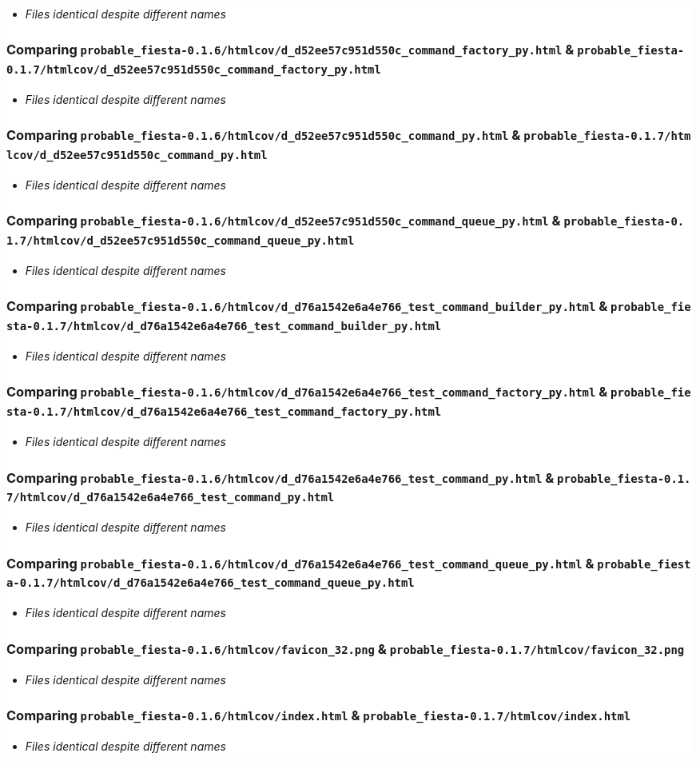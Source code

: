  * *Files identical despite different names*

### Comparing `probable_fiesta-0.1.6/htmlcov/d_d52ee57c951d550c_command_factory_py.html` & `probable_fiesta-0.1.7/htmlcov/d_d52ee57c951d550c_command_factory_py.html`

 * *Files identical despite different names*

### Comparing `probable_fiesta-0.1.6/htmlcov/d_d52ee57c951d550c_command_py.html` & `probable_fiesta-0.1.7/htmlcov/d_d52ee57c951d550c_command_py.html`

 * *Files identical despite different names*

### Comparing `probable_fiesta-0.1.6/htmlcov/d_d52ee57c951d550c_command_queue_py.html` & `probable_fiesta-0.1.7/htmlcov/d_d52ee57c951d550c_command_queue_py.html`

 * *Files identical despite different names*

### Comparing `probable_fiesta-0.1.6/htmlcov/d_d76a1542e6a4e766_test_command_builder_py.html` & `probable_fiesta-0.1.7/htmlcov/d_d76a1542e6a4e766_test_command_builder_py.html`

 * *Files identical despite different names*

### Comparing `probable_fiesta-0.1.6/htmlcov/d_d76a1542e6a4e766_test_command_factory_py.html` & `probable_fiesta-0.1.7/htmlcov/d_d76a1542e6a4e766_test_command_factory_py.html`

 * *Files identical despite different names*

### Comparing `probable_fiesta-0.1.6/htmlcov/d_d76a1542e6a4e766_test_command_py.html` & `probable_fiesta-0.1.7/htmlcov/d_d76a1542e6a4e766_test_command_py.html`

 * *Files identical despite different names*

### Comparing `probable_fiesta-0.1.6/htmlcov/d_d76a1542e6a4e766_test_command_queue_py.html` & `probable_fiesta-0.1.7/htmlcov/d_d76a1542e6a4e766_test_command_queue_py.html`

 * *Files identical despite different names*

### Comparing `probable_fiesta-0.1.6/htmlcov/favicon_32.png` & `probable_fiesta-0.1.7/htmlcov/favicon_32.png`

 * *Files identical despite different names*

### Comparing `probable_fiesta-0.1.6/htmlcov/index.html` & `probable_fiesta-0.1.7/htmlcov/index.html`

 * *Files identical despite different names*
